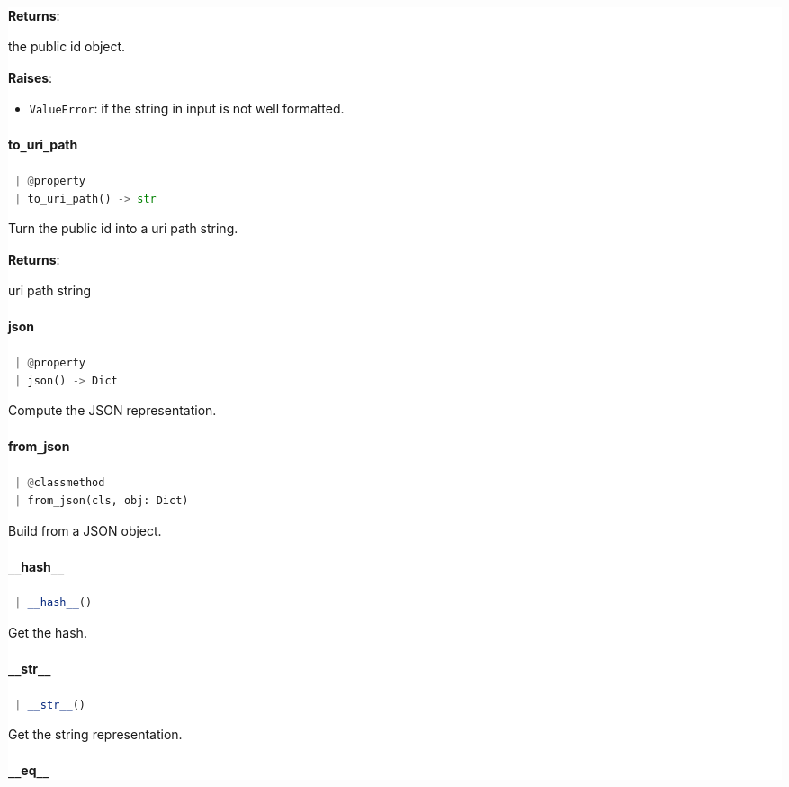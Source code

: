 **Returns**:

the public id object.

**Raises**:

- `ValueError`: if the string in input is not well formatted.

<a name=".aea.configurations.base.PublicId.to_uri_path"></a>
#### to`_`uri`_`path

```python
 | @property
 | to_uri_path() -> str
```

Turn the public id into a uri path string.

**Returns**:

uri path string

<a name=".aea.configurations.base.PublicId.json"></a>
#### json

```python
 | @property
 | json() -> Dict
```

Compute the JSON representation.

<a name=".aea.configurations.base.PublicId.from_json"></a>
#### from`_`json

```python
 | @classmethod
 | from_json(cls, obj: Dict)
```

Build from a JSON object.

<a name=".aea.configurations.base.PublicId.__hash__"></a>
#### `__`hash`__`

```python
 | __hash__()
```

Get the hash.

<a name=".aea.configurations.base.PublicId.__str__"></a>
#### `__`str`__`

```python
 | __str__()
```

Get the string representation.

<a name=".aea.configurations.base.PublicId.__eq__"></a>
#### `__`eq`__`
